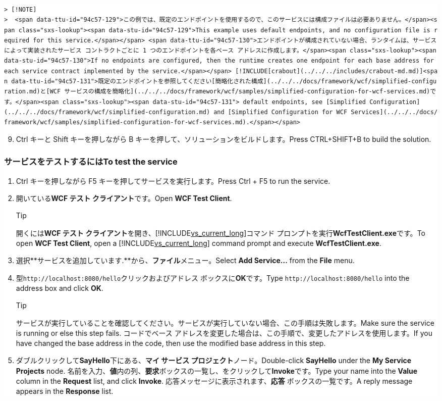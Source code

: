     > [!NOTE]
    >  <span data-ttu-id="94c57-129">この例では、既定のエンドポイントを使用するので、このサービスには構成ファイルは必要ありません。</span><span class="sxs-lookup"><span data-stu-id="94c57-129">This example uses default endpoints, and no configuration file is required for this service.</span></span> <span data-ttu-id="94c57-130">エンドポイントが構成されていない場合、ランタイムは、サービスによって実装されたサービス コントラクトごとに 1 つのエンドポイントを各ベース アドレスに作成します。</span><span class="sxs-lookup"><span data-stu-id="94c57-130">If no endpoints are configured, then the runtime creates one endpoint for each base address for each service contract implemented by the service.</span></span> [!INCLUDE[crabout](../../../includes/crabout-md.md)]<span data-ttu-id="94c57-131">既定のエンドポイントを参照してください[簡略化された構成](../../../docs/framework/wcf/simplified-configuration.md)と[WCF サービスの構成を簡略化](../../../docs/framework/wcf/samples/simplified-configuration-for-wcf-services.md)です。</span><span class="sxs-lookup"><span data-stu-id="94c57-131"> default endpoints, see [Simplified Configuration](../../../docs/framework/wcf/simplified-configuration.md) and [Simplified Configuration for WCF Services](../../../docs/framework/wcf/samples/simplified-configuration-for-wcf-services.md).</span></span>  
  
9. <span data-ttu-id="94c57-132">Ctrl キーと Shift キーを押しながら B キーを押して、ソリューションをビルドします。</span><span class="sxs-lookup"><span data-stu-id="94c57-132">Press CTRL+SHIFT+B to build the solution.</span></span>  
  
### <a name="to-test-the-service"></a><span data-ttu-id="94c57-133">サービスをテストするには</span><span class="sxs-lookup"><span data-stu-id="94c57-133">To test the service</span></span>  
  
1.  <span data-ttu-id="94c57-134">Ctrl キーを押しながら F5 キーを押してサービスを実行します。</span><span class="sxs-lookup"><span data-stu-id="94c57-134">Press Ctrl + F5 to run the service.</span></span>  
  
2.  <span data-ttu-id="94c57-135">開いている**WCF テスト クライアント**です。</span><span class="sxs-lookup"><span data-stu-id="94c57-135">Open **WCF Test Client**.</span></span>  
  
    > [!TIP]
    >  <span data-ttu-id="94c57-136">開くには**WCF テスト クライアント**を開き、[!INCLUDE[vs_current_long](../../../includes/vs-current-long-md.md)]コマンド プロンプトを実行**WcfTestClient.exe**です。</span><span class="sxs-lookup"><span data-stu-id="94c57-136">To open **WCF Test Client**, open a [!INCLUDE[vs_current_long](../../../includes/vs-current-long-md.md)] command prompt and execute **WcfTestClient.exe**.</span></span>  
  
3.  <span data-ttu-id="94c57-137">選択**サービスを追加しています.**から、**ファイル**メニュー。</span><span class="sxs-lookup"><span data-stu-id="94c57-137">Select **Add Service...** from the **File** menu.</span></span>  
  
4.  <span data-ttu-id="94c57-138">型`http://localhost:8080/hello`クリックおよびアドレス ボックスに**OK**です。</span><span class="sxs-lookup"><span data-stu-id="94c57-138">Type `http://localhost:8080/hello` into the address box and click **OK**.</span></span>  
  
    > [!TIP]
    >  <span data-ttu-id="94c57-139">サービスが実行していることを確認してください。サービスが実行していない場合、この手順は失敗します。</span><span class="sxs-lookup"><span data-stu-id="94c57-139">Make sure the service is running or else this step fails.</span></span> <span data-ttu-id="94c57-140">コードでベース アドレスを変更した場合は、この手順で、変更したアドレスを使用します。</span><span class="sxs-lookup"><span data-stu-id="94c57-140">If you have changed the base address in the code, then use the modified base address in this step.</span></span>  
  
5.  <span data-ttu-id="94c57-141">ダブルクリックして**SayHello**下にある、**マイ サービス プロジェクト**ノード。</span><span class="sxs-lookup"><span data-stu-id="94c57-141">Double-click **SayHello** under the **My Service Projects** node.</span></span> <span data-ttu-id="94c57-142">名前を入力、**値**内の列、**要求**ボックスの一覧し、をクリックして**Invoke**です。</span><span class="sxs-lookup"><span data-stu-id="94c57-142">Type your name into the **Value** column in the **Request** list, and click **Invoke**.</span></span> <span data-ttu-id="94c57-143">応答メッセージに表示されます、**応答** ボックスの一覧です。</span><span class="sxs-lookup"><span data-stu-id="94c57-143">A reply message appears in the **Response** list.</span></span>  
  